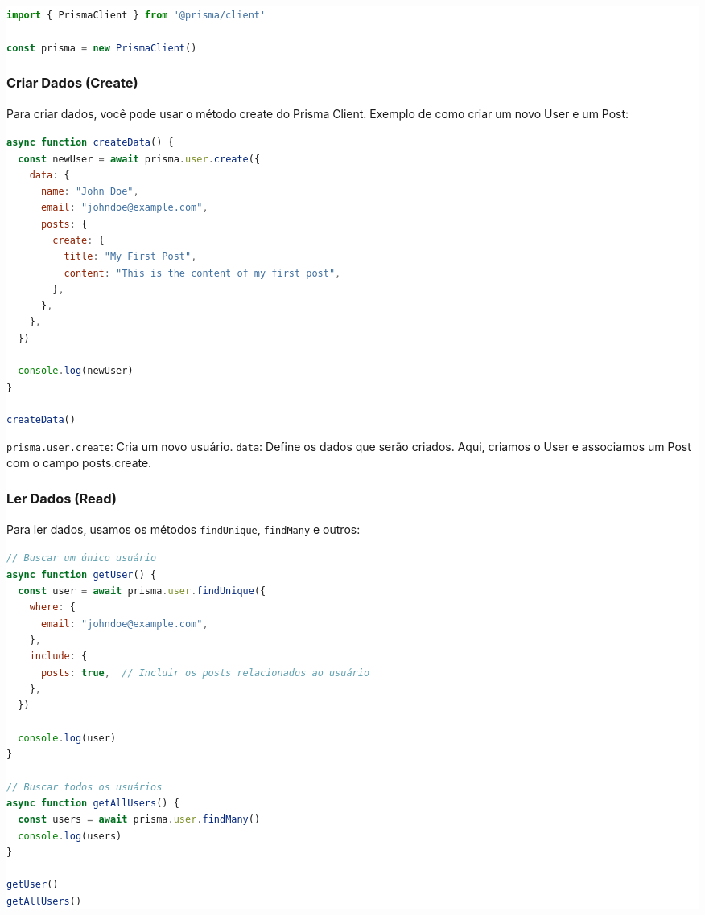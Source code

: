 ```javascript
import { PrismaClient } from '@prisma/client'

const prisma = new PrismaClient()
```

### Criar Dados (Create)
Para criar dados, você pode usar o método create do Prisma Client. Exemplo de como criar um novo User e um Post:
```javascript
async function createData() {
  const newUser = await prisma.user.create({
    data: {
      name: "John Doe",
      email: "johndoe@example.com",
      posts: {
        create: {
          title: "My First Post",
          content: "This is the content of my first post",
        },
      },
    },
  })

  console.log(newUser)
}

createData()
```

`prisma.user.create`: Cria um novo usuário.
`data`: Define os dados que serão criados. Aqui, criamos o User e associamos um Post com o campo posts.create.

### Ler Dados (Read)
Para ler dados, usamos os métodos `findUnique`, `findMany` e outros:
```javascript
// Buscar um único usuário
async function getUser() {
  const user = await prisma.user.findUnique({
    where: {
      email: "johndoe@example.com",
    },
    include: {
      posts: true,  // Incluir os posts relacionados ao usuário
    },
  })

  console.log(user)
}

// Buscar todos os usuários
async function getAllUsers() {
  const users = await prisma.user.findMany()
  console.log(users)
}

getUser()
getAllUsers()
```
